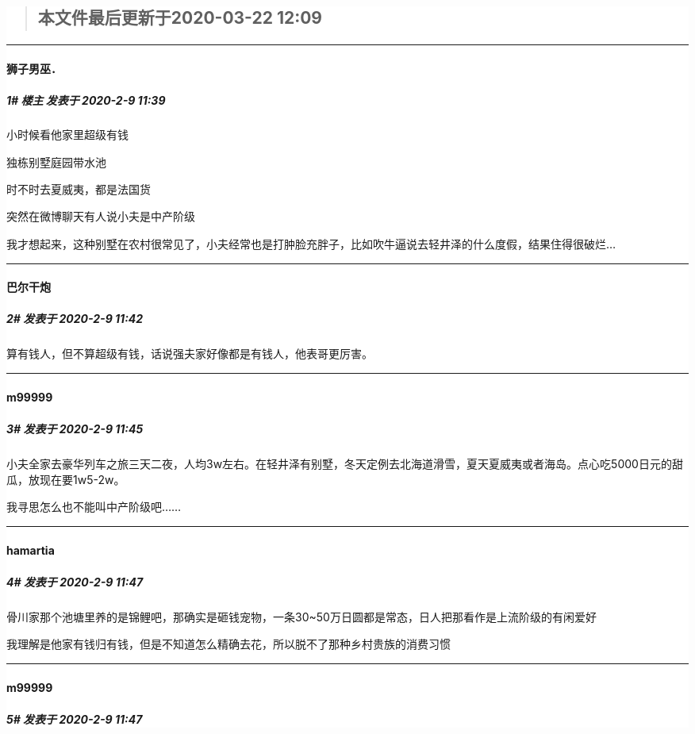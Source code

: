 > ## **本文件最后更新于2020-03-22 12:09** 


-----

####  狮子男巫．  
##### 1#       楼主       发表于 2020-2-9 11:39


小时候看他家里超级有钱


独栋别墅庭园带水池


时不时去夏威夷，都是法国货


突然在微博聊天有人说小夫是中产阶级


我才想起来，这种别墅在农村很常见了，小夫经常也是打肿脸充胖子，比如吹牛逼说去轻井泽的什么度假，结果住得很破烂…


-----

####  巴尔干炮  
##### 2#       发表于 2020-2-9 11:42


算有钱人，但不算超级有钱，话说强夫家好像都是有钱人，他表哥更厉害。


-----

####  m99999  
##### 3#       发表于 2020-2-9 11:45


小夫全家去豪华列车之旅三天二夜，人均3w左右。在轻井泽有别墅，冬天定例去北海道滑雪，夏天夏威夷或者海岛。点心吃5000日元的甜瓜，放现在要1w5-2w。


我寻思怎么也不能叫中产阶级吧……


-----

####  hamartia  
##### 4#       发表于 2020-2-9 11:47


骨川家那个池塘里养的是锦鲤吧，那确实是砸钱宠物，一条30~50万日圆都是常态，日人把那看作是上流阶级的有闲爱好


我理解是他家有钱归有钱，但是不知道怎么精确去花，所以脱不了那种乡村贵族的消费习惯


-----

####  m99999  
##### 5#       发表于 2020-2-9 11:47

